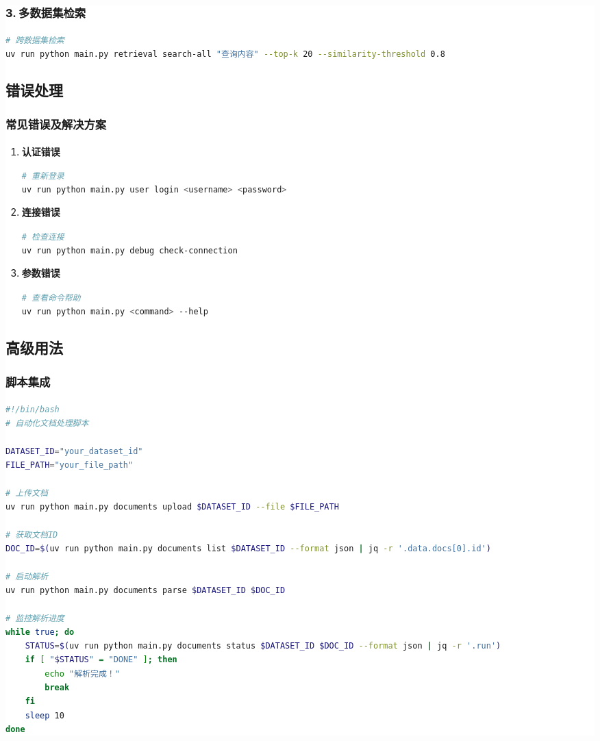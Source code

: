 ### 3. 多数据集检索
```bash
# 跨数据集检索
uv run python main.py retrieval search-all "查询内容" --top-k 20 --similarity-threshold 0.8
```

## 错误处理

### 常见错误及解决方案

1. **认证错误**
   ```bash
   # 重新登录
   uv run python main.py user login <username> <password>
   ```

2. **连接错误**
   ```bash
   # 检查连接
   uv run python main.py debug check-connection
   ```

3. **参数错误**
   ```bash
   # 查看命令帮助
   uv run python main.py <command> --help
   ```

## 高级用法

### 脚本集成
```bash
#!/bin/bash
# 自动化文档处理脚本

DATASET_ID="your_dataset_id"
FILE_PATH="your_file_path"

# 上传文档
uv run python main.py documents upload $DATASET_ID --file $FILE_PATH

# 获取文档ID
DOC_ID=$(uv run python main.py documents list $DATASET_ID --format json | jq -r '.data.docs[0].id')

# 启动解析
uv run python main.py documents parse $DATASET_ID $DOC_ID

# 监控解析进度
while true; do
    STATUS=$(uv run python main.py documents status $DATASET_ID $DOC_ID --format json | jq -r '.run')
    if [ "$STATUS" = "DONE" ]; then
        echo "解析完成！"
        break
    fi
    sleep 10
done
```
